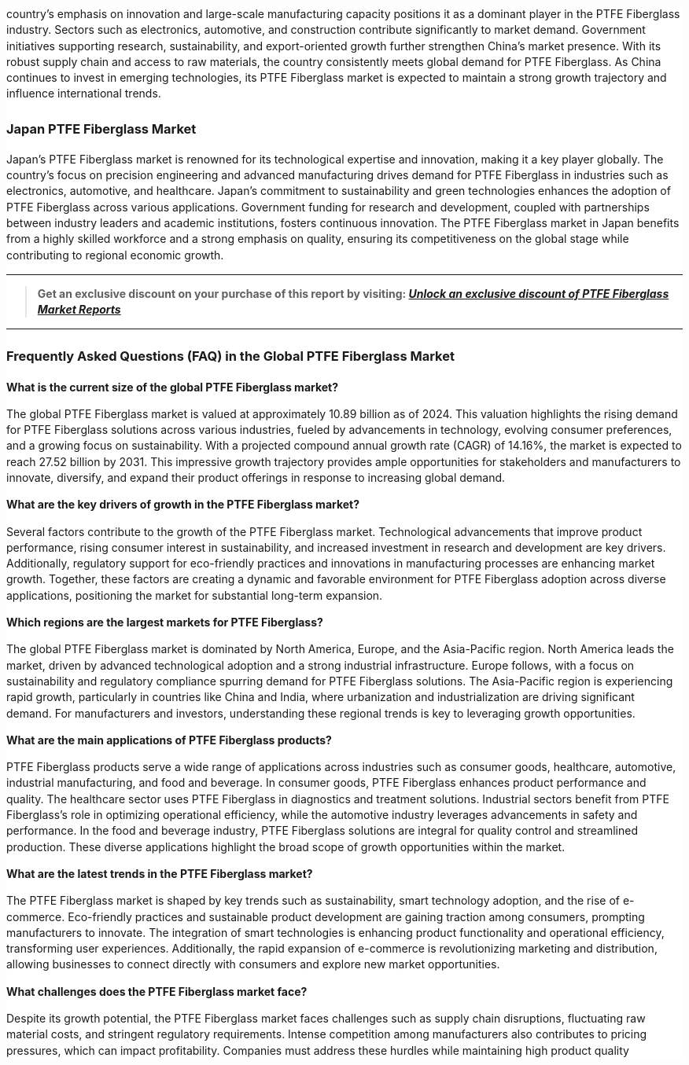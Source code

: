 country&rsquo;s emphasis on innovation and large-scale manufacturing capacity positions it as a dominant player in the PTFE Fiberglass industry. Sectors such as electronics, automotive, and construction contribute significantly to market demand. Government initiatives supporting research, sustainability, and export-oriented growth further strengthen China&rsquo;s market presence. With its robust supply chain and access to raw materials, the country consistently meets global demand for PTFE Fiberglass. As China continues to invest in emerging technologies, its PTFE Fiberglass market is expected to maintain a strong growth trajectory and influence international trends.</p><h3>Japan PTFE Fiberglass Market</h3><p>Japan&rsquo;s PTFE Fiberglass market is renowned for its technological expertise and innovation, making it a key player globally. The country&rsquo;s focus on precision engineering and advanced manufacturing drives demand for PTFE Fiberglass in industries such as electronics, automotive, and healthcare. Japan&rsquo;s commitment to sustainability and green technologies enhances the adoption of PTFE Fiberglass across various applications. Government funding for research and development, coupled with partnerships between industry leaders and academic institutions, fosters continuous innovation. The PTFE Fiberglass market in Japan benefits from a highly skilled workforce and a strong emphasis on quality, ensuring its competitiveness on the global stage while contributing to regional economic growth.</p><hr /><blockquote><p><strong>Get an exclusive discount on your purchase of this report by visiting: <em><a href="://marketresearchpulse.com/ask-for-discount/16324?utm_source=Github&amp;utm_medium=027">Unlock an exclusive discount of PTFE Fiberglass Market Reports</a></em>&nbsp;</strong></p></blockquote><hr /><h3>Frequently Asked Questions (FAQ) in the Global PTFE Fiberglass Market</h3><p><strong>What is the current size of the global PTFE Fiberglass market?</strong></p><p>The global PTFE Fiberglass market is valued at approximately 10.89 billion as of 2024. This valuation highlights the rising demand for PTFE Fiberglass solutions across various industries, fueled by advancements in technology, evolving consumer preferences, and a growing focus on sustainability. With a projected compound annual growth rate (CAGR) of 14.16%, the market is expected to reach 27.52 billion by 2031. This impressive growth trajectory provides ample opportunities for stakeholders and manufacturers to innovate, diversify, and expand their product offerings in response to increasing global demand.</p><p><strong>What are the key drivers of growth in the PTFE Fiberglass market?</strong></p><p>Several factors contribute to the growth of the PTFE Fiberglass market. Technological advancements that improve product performance, rising consumer interest in sustainability, and increased investment in research and development are key drivers. Additionally, regulatory support for eco-friendly practices and innovations in manufacturing processes are enhancing market growth. Together, these factors are creating a dynamic and favorable environment for PTFE Fiberglass adoption across diverse applications, positioning the market for substantial long-term expansion.</p><p><strong>Which regions are the largest markets for PTFE Fiberglass?</strong></p><p>The global PTFE Fiberglass market is dominated by North America, Europe, and the Asia-Pacific region. North America leads the market, driven by advanced technological adoption and a strong industrial infrastructure. Europe follows, with a focus on sustainability and regulatory compliance spurring demand for PTFE Fiberglass solutions. The Asia-Pacific region is experiencing rapid growth, particularly in countries like China and India, where urbanization and industrialization are driving significant demand. For manufacturers and investors, understanding these regional trends is key to leveraging growth opportunities.</p><p><strong>What are the main applications of PTFE Fiberglass products?</strong></p><p>PTFE Fiberglass products serve a wide range of applications across industries such as consumer goods, healthcare, automotive, industrial manufacturing, and food and beverage. In consumer goods, PTFE Fiberglass enhances product performance and quality. The healthcare sector uses PTFE Fiberglass in diagnostics and treatment solutions. Industrial sectors benefit from PTFE Fiberglass&rsquo;s role in optimizing operational efficiency, while the automotive industry leverages advancements in safety and performance. In the food and beverage industry, PTFE Fiberglass solutions are integral for quality control and streamlined production. These diverse applications highlight the broad scope of growth opportunities within the market.</p><p><strong>What are the latest trends in the PTFE Fiberglass market?</strong></p><p>The PTFE Fiberglass market is shaped by key trends such as sustainability, smart technology adoption, and the rise of e-commerce. Eco-friendly practices and sustainable product development are gaining traction among consumers, prompting manufacturers to innovate. The integration of smart technologies is enhancing product functionality and operational efficiency, transforming user experiences. Additionally, the rapid expansion of e-commerce is revolutionizing marketing and distribution, allowing businesses to connect directly with consumers and explore new market opportunities.</p><p><strong>What challenges does the PTFE Fiberglass market face?</strong></p><p>Despite its growth potential, the PTFE Fiberglass market faces challenges such as supply chain disruptions, fluctuating raw material costs, and stringent regulatory requirements. Intense competition among manufacturers also contributes to pricing pressures, which can impact profitability. Companies must address these hurdles while maintaining high product quality